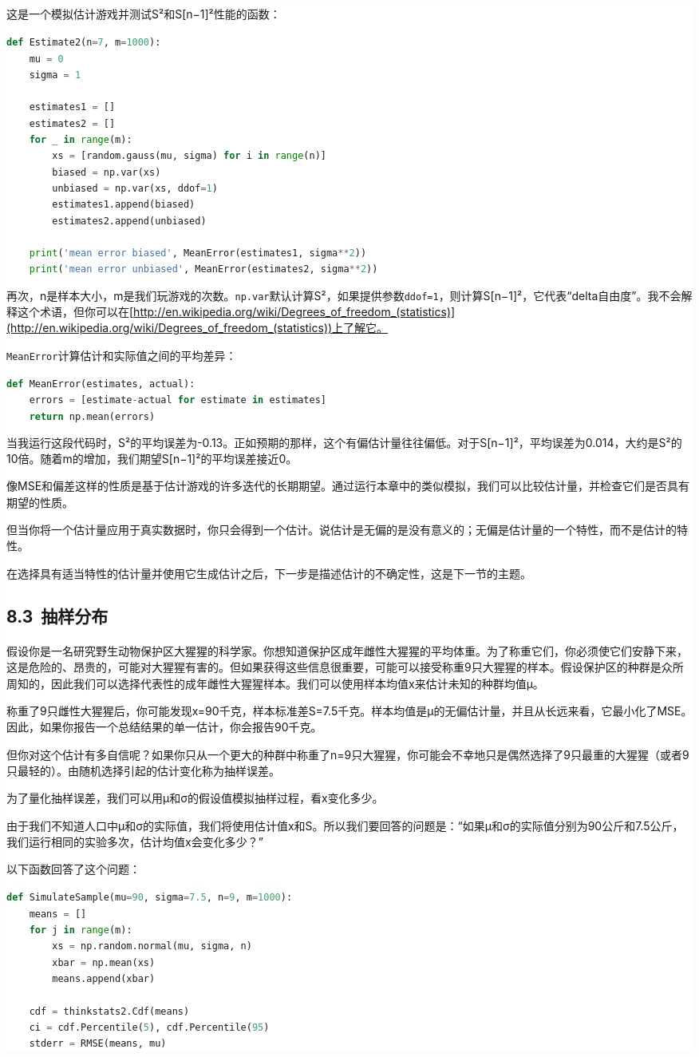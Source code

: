 这是一个模拟估计游戏并测试S²和S[n−1]²性能的函数：

```py
def Estimate2(n=7, m=1000):
    mu = 0
    sigma = 1

    estimates1 = []
    estimates2 = []
    for _ in range(m):
        xs = [random.gauss(mu, sigma) for i in range(n)]
        biased = np.var(xs)
        unbiased = np.var(xs, ddof=1)
        estimates1.append(biased)
        estimates2.append(unbiased)

    print('mean error biased', MeanError(estimates1, sigma**2))
    print('mean error unbiased', MeanError(estimates2, sigma**2)) 
```

再次，n是样本大小，m是我们玩游戏的次数。`np.var`默认计算S²，如果提供参数`ddof=1`，则计算S[n−1]²，它代表“delta自由度”。我不会解释这个术语，但你可以在[http://en.wikipedia.org/wiki/Degrees_of_freedom_(statistics)](http://en.wikipedia.org/wiki/Degrees_of_freedom_(statistics))上了解它。

`MeanError`计算估计和实际值之间的平均差异：

```py
def MeanError(estimates, actual):
    errors = [estimate-actual for estimate in estimates]
    return np.mean(errors) 
```

当我运行这段代码时，S²的平均误差为-0.13。正如预期的那样，这个有偏估计量往往偏低。对于S[n−1]²，平均误差为0.014，大约是S²的10倍。随着m的增加，我们期望S[n−1]²的平均误差接近0。

像MSE和偏差这样的性质是基于估计游戏的许多迭代的长期期望。通过运行本章中的类似模拟，我们可以比较估计量，并检查它们是否具有期望的性质。

但当你将一个估计量应用于真实数据时，你只会得到一个估计。说估计是无偏的是没有意义的；无偏是估计量的一个特性，而不是估计的特性。

在选择具有适当特性的估计量并使用它生成估计之后，下一步是描述估计的不确定性，这是下一节的主题。

## 8.3  抽样分布

假设你是一名研究野生动物保护区大猩猩的科学家。你想知道保护区成年雌性大猩猩的平均体重。为了称重它们，你必须使它们安静下来，这是危险的、昂贵的，可能对大猩猩有害的。但如果获得这些信息很重要，可能可以接受称重9只大猩猩的样本。假设保护区的种群是众所周知的，因此我们可以选择代表性的成年雌性大猩猩样本。我们可以使用样本均值x来估计未知的种群均值µ。

称重了9只雌性大猩猩后，你可能发现x=90千克，样本标准差S=7.5千克。样本均值是µ的无偏估计量，并且从长远来看，它最小化了MSE。因此，如果你报告一个总结结果的单一估计，你会报告90千克。

但你对这个估计有多自信呢？如果你只从一个更大的种群中称重了n=9只大猩猩，你可能会不幸地只是偶然选择了9只最重的大猩猩（或者9只最轻的）。由随机选择引起的估计变化称为抽样误差。

为了量化抽样误差，我们可以用µ和σ的假设值模拟抽样过程，看x变化多少。

由于我们不知道人口中µ和σ的实际值，我们将使用估计值x和S。所以我们要回答的问题是：“如果µ和σ的实际值分别为90公斤和7.5公斤，我们运行相同的实验多次，估计均值x会变化多少？”

以下函数回答了这个问题：

```py
def SimulateSample(mu=90, sigma=7.5, n=9, m=1000):
    means = []
    for j in range(m):
        xs = np.random.normal(mu, sigma, n)
        xbar = np.mean(xs)
        means.append(xbar)

    cdf = thinkstats2.Cdf(means)
    ci = cdf.Percentile(5), cdf.Percentile(95)
    stderr = RMSE(means, mu) 
```
